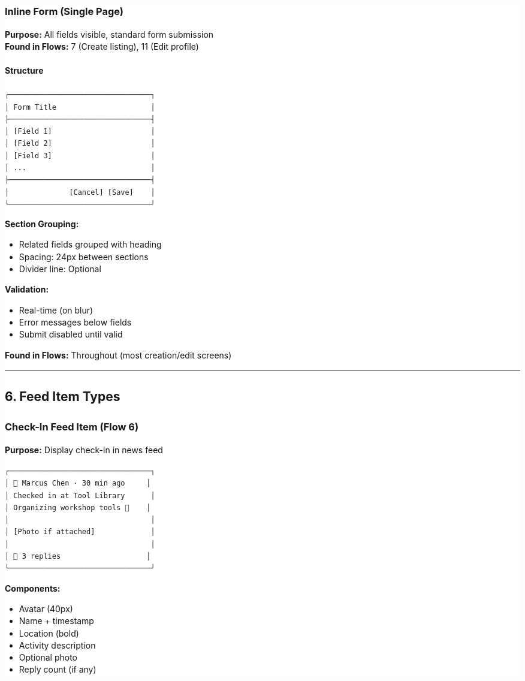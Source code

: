 ### Inline Form (Single Page)

**Purpose:** All fields visible, standard form submission  
**Found in Flows:** 7 (Create listing), 11 (Edit profile)

#### Structure
```
┌─────────────────────────────────┐
│ Form Title                      │
├─────────────────────────────────┤
│ [Field 1]                       │
│ [Field 2]                       │
│ [Field 3]                       │
│ ...                             │
├─────────────────────────────────┤
│              [Cancel] [Save]    │
└─────────────────────────────────┘
```

**Section Grouping:**
- Related fields grouped with heading
- Spacing: 24px between sections
- Divider line: Optional

**Validation:**
- Real-time (on blur)
- Error messages below fields
- Submit disabled until valid

**Found in Flows:** Throughout (most creation/edit screens)

---

## 6. Feed Item Types

### Check-In Feed Item (Flow 6)

**Purpose:** Display check-in in news feed

```
┌─────────────────────────────────┐
│ 👤 Marcus Chen · 30 min ago     │
│ Checked in at Tool Library      │
│ Organizing workshop tools 🔨    │
│                                 │
│ [Photo if attached]             │
│                                 │
│ 💬 3 replies                    │
└─────────────────────────────────┘
```

**Components:**
- Avatar (40px)
- Name + timestamp
- Location (bold)
- Activity description
- Optional photo
- Reply count (if any)
